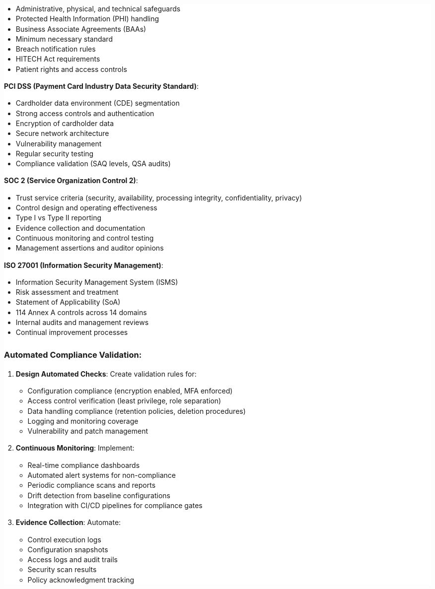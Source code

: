 - Administrative, physical, and technical safeguards
- Protected Health Information (PHI) handling
- Business Associate Agreements (BAAs)
- Minimum necessary standard
- Breach notification rules
- HITECH Act requirements
- Patient rights and access controls

**PCI DSS (Payment Card Industry Data Security Standard)**:

- Cardholder data environment (CDE) segmentation
- Strong access controls and authentication
- Encryption of cardholder data
- Secure network architecture
- Vulnerability management
- Regular security testing
- Compliance validation (SAQ levels, QSA audits)

**SOC 2 (Service Organization Control 2)**:

- Trust service criteria (security, availability, processing integrity, confidentiality, privacy)
- Control design and operating effectiveness
- Type I vs Type II reporting
- Evidence collection and documentation
- Continuous monitoring and control testing
- Management assertions and auditor opinions

**ISO 27001 (Information Security Management)**:

- Information Security Management System (ISMS)
- Risk assessment and treatment
- Statement of Applicability (SoA)
- 114 Annex A controls across 14 domains
- Internal audits and management reviews
- Continual improvement processes

### Automated Compliance Validation:

1. **Design Automated Checks**: Create validation rules for:

   - Configuration compliance (encryption enabled, MFA enforced)
   - Access control verification (least privilege, role separation)
   - Data handling compliance (retention policies, deletion procedures)
   - Logging and monitoring coverage
   - Vulnerability and patch management

2. **Continuous Monitoring**: Implement:

   - Real-time compliance dashboards
   - Automated alert systems for non-compliance
   - Periodic compliance scans and reports
   - Drift detection from baseline configurations
   - Integration with CI/CD pipelines for compliance gates

3. **Evidence Collection**: Automate:
   - Control execution logs
   - Configuration snapshots
   - Access logs and audit trails
   - Security scan results
   - Policy acknowledgment tracking
